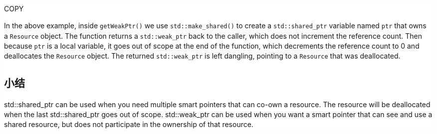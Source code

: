 COPY

In the above example, inside `getWeakPtr()` we use `std::make_shared()` to create a `std::shared_ptr` variable named `ptr` that owns a `Resource` object. The function returns a `std::weak_ptr` back to the caller, which does not increment the reference count. Then because `ptr` is a local variable, it goes out of scope at the end of the function, which decrements the reference count to 0 and deallocates the `Resource` object. The returned `std::weak_ptr` is left dangling, pointing to a `Resource` that was deallocated.

## 小结

std::shared_ptr can be used when you need multiple smart pointers that can co-own a resource. The resource will be deallocated when the last std::shared_ptr goes out of scope. std::weak_ptr can be used when you want a smart pointer that can see and use a shared resource, but does not participate in the ownership of that resource.